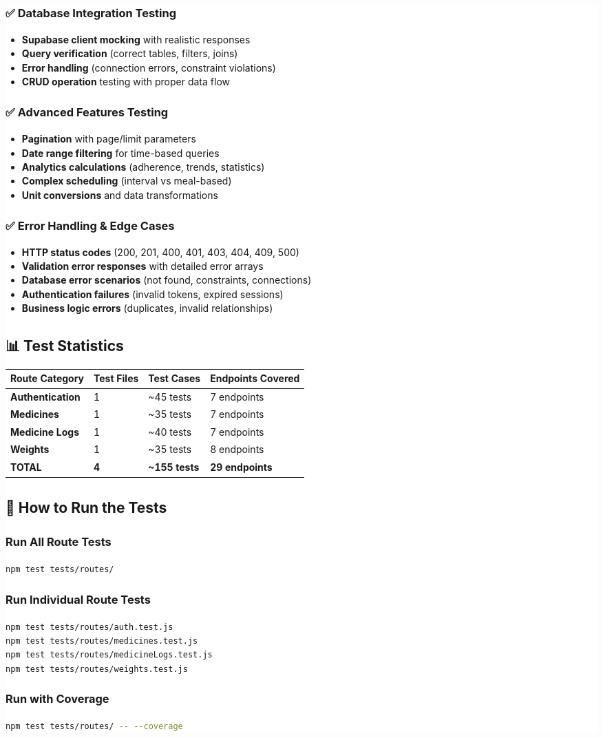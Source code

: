 ### **✅ Database Integration Testing**
- **Supabase client mocking** with realistic responses
- **Query verification** (correct tables, filters, joins)
- **Error handling** (connection errors, constraint violations)
- **CRUD operation** testing with proper data flow

### **✅ Advanced Features Testing**
- **Pagination** with page/limit parameters
- **Date range filtering** for time-based queries
- **Analytics calculations** (adherence, trends, statistics)
- **Complex scheduling** (interval vs meal-based)
- **Unit conversions** and data transformations

### **✅ Error Handling & Edge Cases**
- **HTTP status codes** (200, 201, 400, 401, 403, 404, 409, 500)
- **Validation error responses** with detailed error arrays
- **Database error scenarios** (not found, constraints, connections)
- **Authentication failures** (invalid tokens, expired sessions)
- **Business logic errors** (duplicates, invalid relationships)

## 📊 **Test Statistics**

| Route Category | Test Files | Test Cases | Endpoints Covered |
|----------------|------------|------------|-------------------|
| **Authentication** | 1 | ~45 tests | 7 endpoints |
| **Medicines** | 1 | ~35 tests | 7 endpoints |
| **Medicine Logs** | 1 | ~40 tests | 7 endpoints |
| **Weights** | 1 | ~35 tests | 8 endpoints |
| **TOTAL** | **4** | **~155 tests** | **29 endpoints** |

## 🚀 **How to Run the Tests**

### **Run All Route Tests**
```bash
npm test tests/routes/
```

### **Run Individual Route Tests**
```bash
npm test tests/routes/auth.test.js
npm test tests/routes/medicines.test.js
npm test tests/routes/medicineLogs.test.js
npm test tests/routes/weights.test.js
```

### **Run with Coverage**
```bash
npm test tests/routes/ -- --coverage
```

